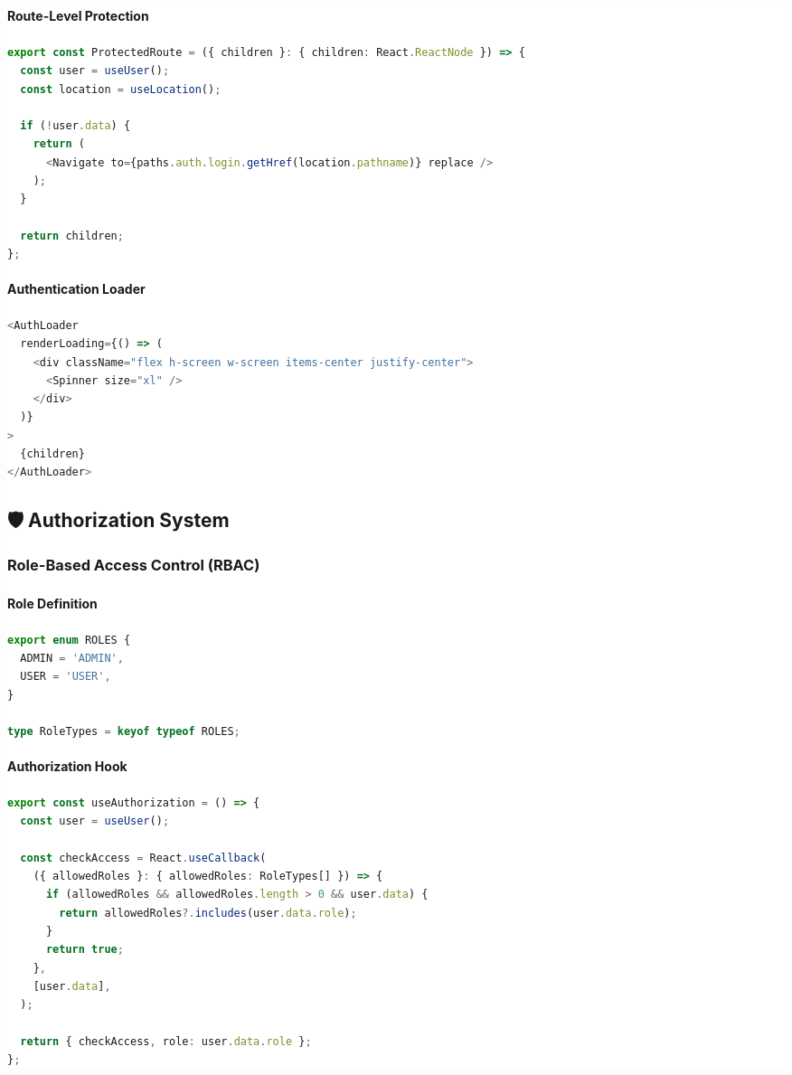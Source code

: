 #### Route-Level Protection
```typescript
export const ProtectedRoute = ({ children }: { children: React.ReactNode }) => {
  const user = useUser();
  const location = useLocation();

  if (!user.data) {
    return (
      <Navigate to={paths.auth.login.getHref(location.pathname)} replace />
    );
  }

  return children;
};
```

#### Authentication Loader
```typescript
<AuthLoader
  renderLoading={() => (
    <div className="flex h-screen w-screen items-center justify-center">
      <Spinner size="xl" />
    </div>
  )}
>
  {children}
</AuthLoader>
```

## 🛡️ Authorization System

### Role-Based Access Control (RBAC)

#### Role Definition
```typescript
export enum ROLES {
  ADMIN = 'ADMIN',
  USER = 'USER',
}

type RoleTypes = keyof typeof ROLES;
```

#### Authorization Hook
```typescript
export const useAuthorization = () => {
  const user = useUser();

  const checkAccess = React.useCallback(
    ({ allowedRoles }: { allowedRoles: RoleTypes[] }) => {
      if (allowedRoles && allowedRoles.length > 0 && user.data) {
        return allowedRoles?.includes(user.data.role);
      }
      return true;
    },
    [user.data],
  );

  return { checkAccess, role: user.data.role };
};
```

